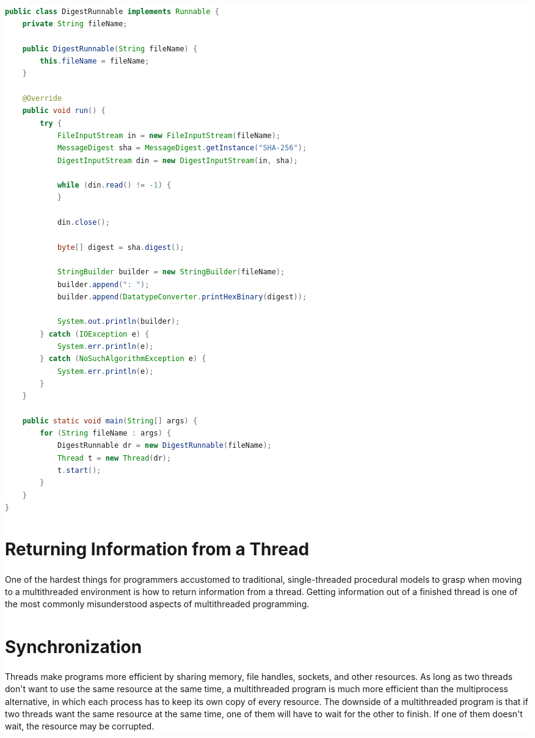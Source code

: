 ```java
public class DigestRunnable implements Runnable {
	private String fileName;

	public DigestRunnable(String fileName) {
		this.fileName = fileName;
	}

	@Override
	public void run() {
		try {
			FileInputStream in = new FileInputStream(fileName);
			MessageDigest sha = MessageDigest.getInstance("SHA-256");
			DigestInputStream din = new DigestInputStream(in, sha);

			while (din.read() != -1) {
			}

			din.close();

			byte[] digest = sha.digest();

			StringBuilder builder = new StringBuilder(fileName);
			builder.append(": ");
			builder.append(DatatypeConverter.printHexBinary(digest));

			System.out.println(builder);
		} catch (IOException e) {
			System.err.println(e);
		} catch (NoSuchAlgorithmException e) {
			System.err.println(e);
		}
	}

	public static void main(String[] args) {
		for (String fileName : args) {
			DigestRunnable dr = new DigestRunnable(fileName);
			Thread t = new Thread(dr);
			t.start();
		}
	}
}
```

# Returning Information from a Thread
One of the hardest things for programmers accustomed to traditional, single-threaded procedural models to grasp when moving to a multithreaded environment is how to return information from a thread. Getting information out of a finished thread is one of the most commonly misunderstood aspects of multithreaded programming.

# Synchronization
Threads make programs more efficient by sharing memory, file handles, sockets, and other resources. As long as two threads don't want to use the same resource at the same time, a multithreaded program is much more efficient than the multiprocess alternative, in which each process has to keep its own copy of every resource. The downside of a multithreaded program is that if two threads want the same resource at the same time, one of them will have to wait for the other to finish. If one of them doesn't wait, the resource may be corrupted.
